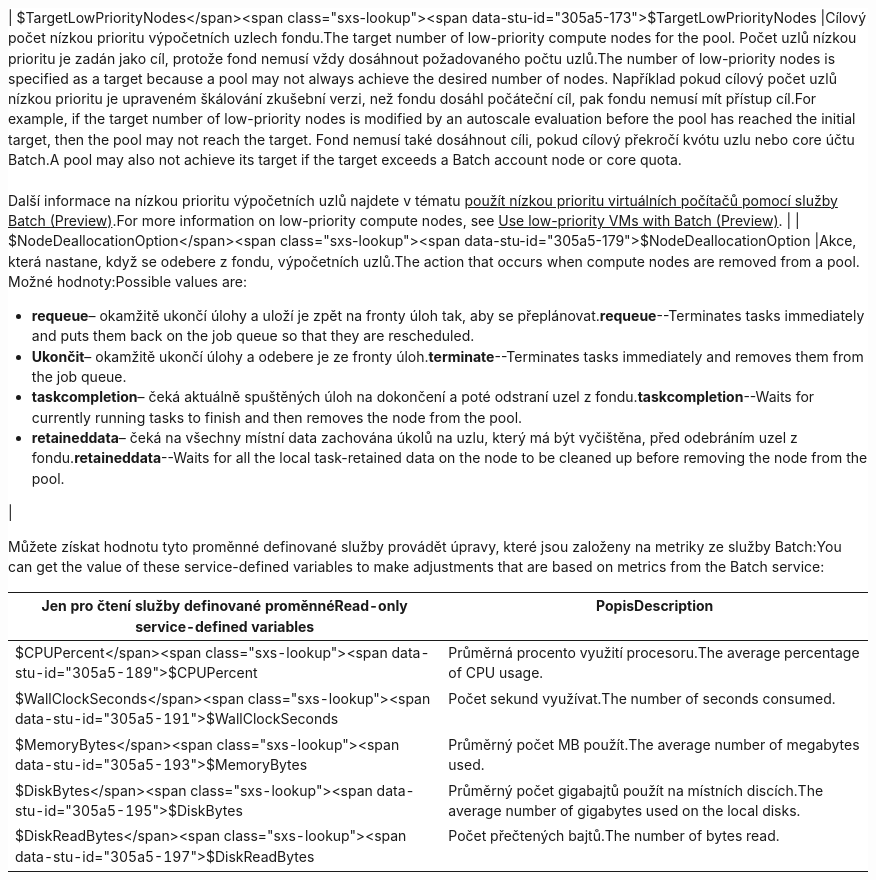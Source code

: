 | <span data-ttu-id="305a5-173">$TargetLowPriorityNodes</span><span class="sxs-lookup"><span data-stu-id="305a5-173">$TargetLowPriorityNodes</span></span> |<span data-ttu-id="305a5-174">Cílový počet nízkou prioritu výpočetních uzlech fondu.</span><span class="sxs-lookup"><span data-stu-id="305a5-174">The target number of low-priority compute nodes for the pool.</span></span> <span data-ttu-id="305a5-175">Počet uzlů nízkou prioritu je zadán jako cíl, protože fond nemusí vždy dosáhnout požadovaného počtu uzlů.</span><span class="sxs-lookup"><span data-stu-id="305a5-175">The number of low-priority nodes is specified as a target because a pool may not always achieve the desired number of nodes.</span></span> <span data-ttu-id="305a5-176">Například pokud cílový počet uzlů nízkou prioritu je upraveném škálování zkušební verzi, než fondu dosáhl počáteční cíl, pak fondu nemusí mít přístup cíl.</span><span class="sxs-lookup"><span data-stu-id="305a5-176">For example, if the target number of low-priority nodes is modified by an autoscale evaluation before the pool has reached the initial target, then the pool may not reach the target.</span></span> <span data-ttu-id="305a5-177">Fond nemusí také dosáhnout cíli, pokud cílový překročí kvótu uzlu nebo core účtu Batch.</span><span class="sxs-lookup"><span data-stu-id="305a5-177">A pool may also not achieve its target if the target exceeds a Batch account node or core quota.</span></span> <br /><br /> <span data-ttu-id="305a5-178">Další informace na nízkou prioritu výpočetních uzlů najdete v tématu [použít nízkou prioritu virtuálních počítačů pomocí služby Batch (Preview)](batch-low-pri-vms.md).</span><span class="sxs-lookup"><span data-stu-id="305a5-178">For more information on low-priority compute nodes, see [Use low-priority VMs with Batch (Preview)](batch-low-pri-vms.md).</span></span> |
| <span data-ttu-id="305a5-179">$NodeDeallocationOption</span><span class="sxs-lookup"><span data-stu-id="305a5-179">$NodeDeallocationOption</span></span> |<span data-ttu-id="305a5-180">Akce, která nastane, když se odebere z fondu, výpočetních uzlů.</span><span class="sxs-lookup"><span data-stu-id="305a5-180">The action that occurs when compute nodes are removed from a pool.</span></span> <span data-ttu-id="305a5-181">Možné hodnoty:</span><span class="sxs-lookup"><span data-stu-id="305a5-181">Possible values are:</span></span><ul><li><span data-ttu-id="305a5-182">**requeue**– okamžitě ukončí úlohy a uloží je zpět na fronty úloh tak, aby se přeplánovat.</span><span class="sxs-lookup"><span data-stu-id="305a5-182">**requeue**--Terminates tasks immediately and puts them back on the job queue so that they are rescheduled.</span></span><li><span data-ttu-id="305a5-183">**Ukončit**– okamžitě ukončí úlohy a odebere je ze fronty úloh.</span><span class="sxs-lookup"><span data-stu-id="305a5-183">**terminate**--Terminates tasks immediately and removes them from the job queue.</span></span><li><span data-ttu-id="305a5-184">**taskcompletion**– čeká aktuálně spuštěných úloh na dokončení a poté odstraní uzel z fondu.</span><span class="sxs-lookup"><span data-stu-id="305a5-184">**taskcompletion**--Waits for currently running tasks to finish and then removes the node from the pool.</span></span><li><span data-ttu-id="305a5-185">**retaineddata**– čeká na všechny místní data zachována úkolů na uzlu, který má být vyčištěna, před odebráním uzel z fondu.</span><span class="sxs-lookup"><span data-stu-id="305a5-185">**retaineddata**--Waits for all the local task-retained data on the node to be cleaned up before removing the node from the pool.</span></span></ul> |

<span data-ttu-id="305a5-186">Můžete získat hodnotu tyto proměnné definované služby provádět úpravy, které jsou založeny na metriky ze služby Batch:</span><span class="sxs-lookup"><span data-stu-id="305a5-186">You can get the value of these service-defined variables to make adjustments that are based on metrics from the Batch service:</span></span>

| <span data-ttu-id="305a5-187">Jen pro čtení služby definované proměnné</span><span class="sxs-lookup"><span data-stu-id="305a5-187">Read-only service-defined variables</span></span> | <span data-ttu-id="305a5-188">Popis</span><span class="sxs-lookup"><span data-stu-id="305a5-188">Description</span></span> |
| --- | --- |
| <span data-ttu-id="305a5-189">$CPUPercent</span><span class="sxs-lookup"><span data-stu-id="305a5-189">$CPUPercent</span></span> |<span data-ttu-id="305a5-190">Průměrná procento využití procesoru.</span><span class="sxs-lookup"><span data-stu-id="305a5-190">The average percentage of CPU usage.</span></span> |
| <span data-ttu-id="305a5-191">$WallClockSeconds</span><span class="sxs-lookup"><span data-stu-id="305a5-191">$WallClockSeconds</span></span> |<span data-ttu-id="305a5-192">Počet sekund využívat.</span><span class="sxs-lookup"><span data-stu-id="305a5-192">The number of seconds consumed.</span></span> |
| <span data-ttu-id="305a5-193">$MemoryBytes</span><span class="sxs-lookup"><span data-stu-id="305a5-193">$MemoryBytes</span></span> |<span data-ttu-id="305a5-194">Průměrný počet MB použít.</span><span class="sxs-lookup"><span data-stu-id="305a5-194">The average number of megabytes used.</span></span> |
| <span data-ttu-id="305a5-195">$DiskBytes</span><span class="sxs-lookup"><span data-stu-id="305a5-195">$DiskBytes</span></span> |<span data-ttu-id="305a5-196">Průměrný počet gigabajtů použít na místních discích.</span><span class="sxs-lookup"><span data-stu-id="305a5-196">The average number of gigabytes used on the local disks.</span></span> |
| <span data-ttu-id="305a5-197">$DiskReadBytes</span><span class="sxs-lookup"><span data-stu-id="305a5-197">$DiskReadBytes</span></span> |<span data-ttu-id="305a5-198">Počet přečtených bajtů.</span><span class="sxs-lookup"><span data-stu-id="305a5-198">The number of bytes read.</span></span> |